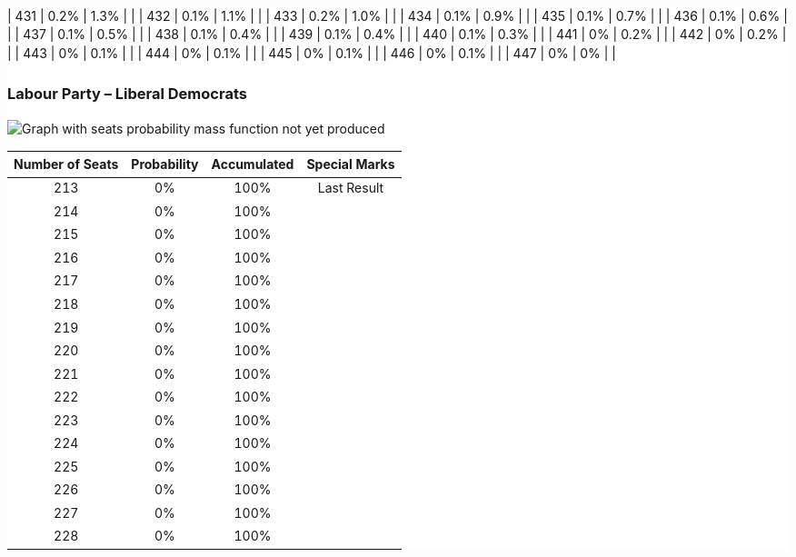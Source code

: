 | 431 | 0.2% | 1.3% |  |
| 432 | 0.1% | 1.1% |  |
| 433 | 0.2% | 1.0% |  |
| 434 | 0.1% | 0.9% |  |
| 435 | 0.1% | 0.7% |  |
| 436 | 0.1% | 0.6% |  |
| 437 | 0.1% | 0.5% |  |
| 438 | 0.1% | 0.4% |  |
| 439 | 0.1% | 0.4% |  |
| 440 | 0.1% | 0.3% |  |
| 441 | 0% | 0.2% |  |
| 442 | 0% | 0.2% |  |
| 443 | 0% | 0.1% |  |
| 444 | 0% | 0.1% |  |
| 445 | 0% | 0.1% |  |
| 446 | 0% | 0.1% |  |
| 447 | 0% | 0% |  |

### Labour Party – Liberal Democrats

![Graph with seats probability mass function not yet produced](2023-08-23-BMGResearch-coalitions-seats-pmf-lab–libdem.png "Seats Probability Mass Function")

| Number of Seats | Probability | Accumulated | Special Marks |
|:---------------:|:-----------:|:-----------:|:-------------:|
| 213 | 0% | 100% | Last Result |
| 214 | 0% | 100% |  |
| 215 | 0% | 100% |  |
| 216 | 0% | 100% |  |
| 217 | 0% | 100% |  |
| 218 | 0% | 100% |  |
| 219 | 0% | 100% |  |
| 220 | 0% | 100% |  |
| 221 | 0% | 100% |  |
| 222 | 0% | 100% |  |
| 223 | 0% | 100% |  |
| 224 | 0% | 100% |  |
| 225 | 0% | 100% |  |
| 226 | 0% | 100% |  |
| 227 | 0% | 100% |  |
| 228 | 0% | 100% |  |